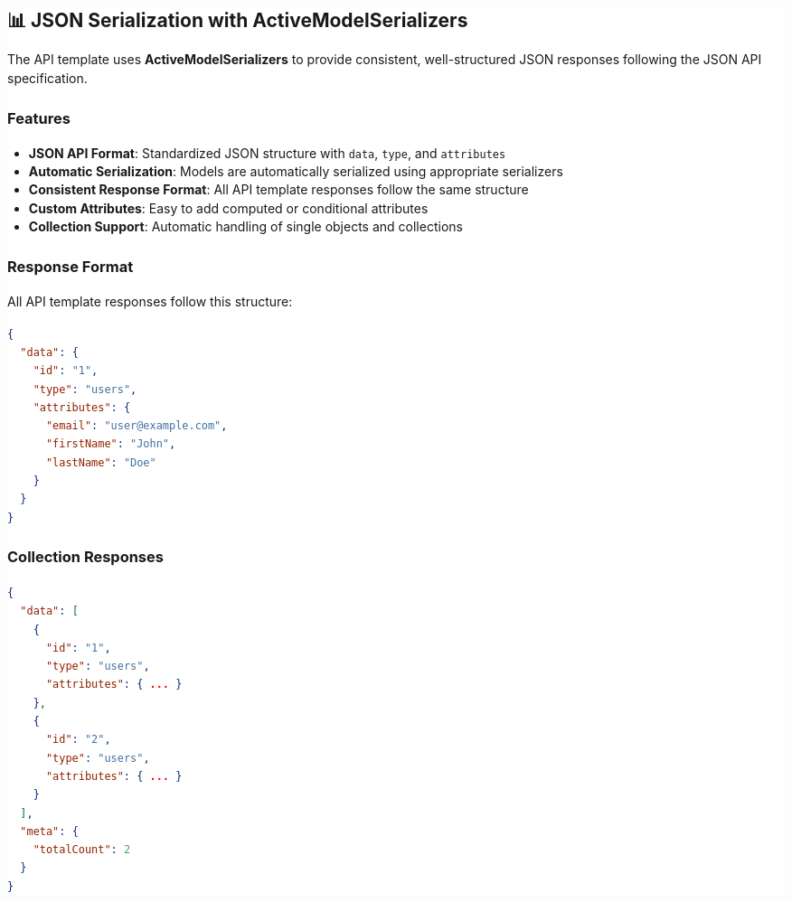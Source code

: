 ## 📊 JSON Serialization with ActiveModelSerializers

The API template uses **ActiveModelSerializers** to provide consistent, well-structured JSON responses following the JSON API specification.

### **Features**

- **JSON API Format**: Standardized JSON structure with `data`, `type`, and `attributes`
- **Automatic Serialization**: Models are automatically serialized using appropriate serializers
- **Consistent Response Format**: All API template responses follow the same structure
- **Custom Attributes**: Easy to add computed or conditional attributes
- **Collection Support**: Automatic handling of single objects and collections

### **Response Format**

All API template responses follow this structure:

```json
{
  "data": {
    "id": "1",
    "type": "users",
    "attributes": {
      "email": "user@example.com",
      "firstName": "John",
      "lastName": "Doe"
    }
  }
}
```

### **Collection Responses**

```json
{
  "data": [
    {
      "id": "1",
      "type": "users",
      "attributes": { ... }
    },
    {
      "id": "2",
      "type": "users",
      "attributes": { ... }
    }
  ],
  "meta": {
    "totalCount": 2
  }
}
```
